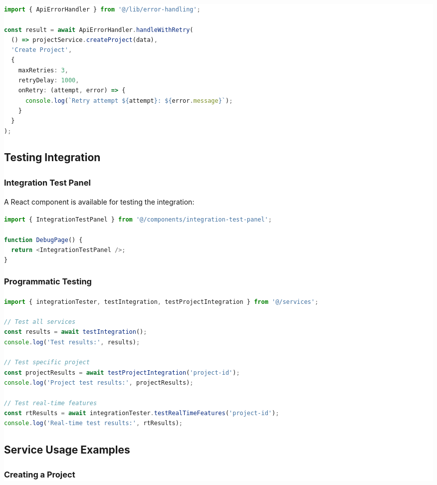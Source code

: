 ```typescript
import { ApiErrorHandler } from '@/lib/error-handling';

const result = await ApiErrorHandler.handleWithRetry(
  () => projectService.createProject(data),
  'Create Project',
  {
    maxRetries: 3,
    retryDelay: 1000,
    onRetry: (attempt, error) => {
      console.log(`Retry attempt ${attempt}: ${error.message}`);
    }
  }
);
```

## Testing Integration

### Integration Test Panel

A React component is available for testing the integration:

```typescript
import { IntegrationTestPanel } from '@/components/integration-test-panel';

function DebugPage() {
  return <IntegrationTestPanel />;
}
```

### Programmatic Testing

```typescript
import { integrationTester, testIntegration, testProjectIntegration } from '@/services';

// Test all services
const results = await testIntegration();
console.log('Test results:', results);

// Test specific project
const projectResults = await testProjectIntegration('project-id');
console.log('Project test results:', projectResults);

// Test real-time features
const rtResults = await integrationTester.testRealTimeFeatures('project-id');
console.log('Real-time test results:', rtResults);
```

## Service Usage Examples

### Creating a Project
